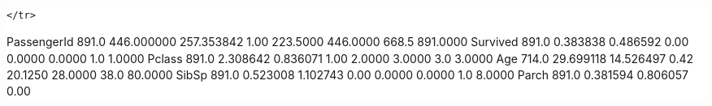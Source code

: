     </tr>
  </thead>
  <tbody>
    <tr>
      <th>PassengerId</th>
      <td>891.0</td>
      <td>446.000000</td>
      <td>257.353842</td>
      <td>1.00</td>
      <td>223.5000</td>
      <td>446.0000</td>
      <td>668.5</td>
      <td>891.0000</td>
    </tr>
    <tr>
      <th>Survived</th>
      <td>891.0</td>
      <td>0.383838</td>
      <td>0.486592</td>
      <td>0.00</td>
      <td>0.0000</td>
      <td>0.0000</td>
      <td>1.0</td>
      <td>1.0000</td>
    </tr>
    <tr>
      <th>Pclass</th>
      <td>891.0</td>
      <td>2.308642</td>
      <td>0.836071</td>
      <td>1.00</td>
      <td>2.0000</td>
      <td>3.0000</td>
      <td>3.0</td>
      <td>3.0000</td>
    </tr>
    <tr>
      <th>Age</th>
      <td>714.0</td>
      <td>29.699118</td>
      <td>14.526497</td>
      <td>0.42</td>
      <td>20.1250</td>
      <td>28.0000</td>
      <td>38.0</td>
      <td>80.0000</td>
    </tr>
    <tr>
      <th>SibSp</th>
      <td>891.0</td>
      <td>0.523008</td>
      <td>1.102743</td>
      <td>0.00</td>
      <td>0.0000</td>
      <td>0.0000</td>
      <td>1.0</td>
      <td>8.0000</td>
    </tr>
    <tr>
      <th>Parch</th>
      <td>891.0</td>
      <td>0.381594</td>
      <td>0.806057</td>
      <td>0.00</td>